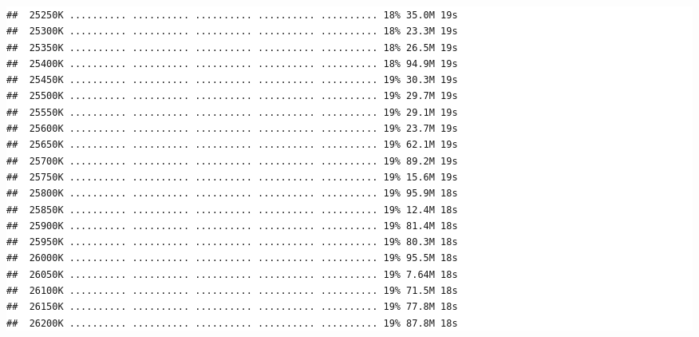     ##  25250K .......... .......... .......... .......... .......... 18% 35.0M 19s
    ##  25300K .......... .......... .......... .......... .......... 18% 23.3M 19s
    ##  25350K .......... .......... .......... .......... .......... 18% 26.5M 19s
    ##  25400K .......... .......... .......... .......... .......... 18% 94.9M 19s
    ##  25450K .......... .......... .......... .......... .......... 19% 30.3M 19s
    ##  25500K .......... .......... .......... .......... .......... 19% 29.7M 19s
    ##  25550K .......... .......... .......... .......... .......... 19% 29.1M 19s
    ##  25600K .......... .......... .......... .......... .......... 19% 23.7M 19s
    ##  25650K .......... .......... .......... .......... .......... 19% 62.1M 19s
    ##  25700K .......... .......... .......... .......... .......... 19% 89.2M 19s
    ##  25750K .......... .......... .......... .......... .......... 19% 15.6M 19s
    ##  25800K .......... .......... .......... .......... .......... 19% 95.9M 18s
    ##  25850K .......... .......... .......... .......... .......... 19% 12.4M 18s
    ##  25900K .......... .......... .......... .......... .......... 19% 81.4M 18s
    ##  25950K .......... .......... .......... .......... .......... 19% 80.3M 18s
    ##  26000K .......... .......... .......... .......... .......... 19% 95.5M 18s
    ##  26050K .......... .......... .......... .......... .......... 19% 7.64M 18s
    ##  26100K .......... .......... .......... .......... .......... 19% 71.5M 18s
    ##  26150K .......... .......... .......... .......... .......... 19% 77.8M 18s
    ##  26200K .......... .......... .......... .......... .......... 19% 87.8M 18s
